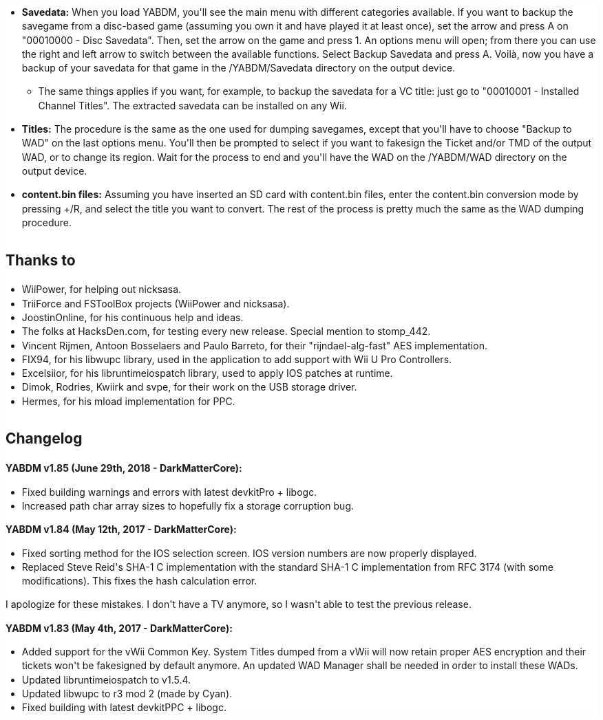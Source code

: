 * **Savedata:** When you load YABDM, you'll see the main menu with different categories available. If you want to backup the savegame from a disc-based game (assuming you own it and have played it at least once), set the arrow and press A on "00010000 - Disc Savedata". Then, set the arrow on the game and press 1. An options menu will open; from there you can use the right and left arrow to switch between the available functions. Select Backup Savedata and press A. Voilà, now you have a backup of your savedata for that game in the /YABDM/Savedata directory on the output device.

	- The same things applies if you want, for example, to backup the savedata for a VC title: just go to "00010001 - Installed Channel Titles". The extracted savedata can be installed on any Wii.

* **Titles:** The procedure is the same as the one used for dumping savegames, except that you'll have to choose "Backup to WAD" on the last options menu. You'll then be prompted to select if you want to fakesign the Ticket and/or TMD of the output WAD, or to change its region. Wait for the process to end and you'll have the WAD on the /YABDM/WAD directory on the output device.

* **content.bin files:** Assuming you have inserted an SD card with content.bin files, enter the content.bin conversion mode by pressing +/R, and select the title you want to convert. The rest of the process is pretty much the same as the WAD dumping procedure.

Thanks to
--------------

* WiiPower, for helping out nicksasa.
* TriiForce and FSToolBox projects (WiiPower and nicksasa).
* JoostinOnline, for his continuous help and ideas.
* The folks at HacksDen.com, for testing every new release. Special mention to stomp_442.
* Vincent Rijmen, Antoon Bosselaers and Paulo Barreto, for their "rijndael-alg-fast" AES implementation.
* FIX94, for his libwupc library, used in the application to add support with Wii U Pro Controllers.
* Excelsiior, for his libruntimeiospatch library, used to apply IOS patches at runtime.
* Dimok, Rodries, Kwiirk and svpe, for their work on the USB storage driver.
* Hermes, for his mload implementation for PPC.

Changelog
--------------

**YABDM v1.85 (June 29th, 2018 - DarkMatterCore):**

* Fixed building warnings and errors with latest devkitPro + libogc.
* Increased path char array sizes to hopefully fix a storage corruption bug.

**YABDM v1.84 (May 12th, 2017 - DarkMatterCore):**

* Fixed sorting method for the IOS selection screen. IOS version numbers are now properly displayed.
* Replaced Steve Reid's SHA-1 C implementation with the standard SHA-1 C implementation from RFC 3174 (with some modifications). This fixes the hash calculation error.

I apologize for these mistakes. I don't have a TV anymore, so I wasn't able to test the previous release.

**YABDM v1.83 (May 4th, 2017 - DarkMatterCore):**

* Added support for the vWii Common Key. System Titles dumped from a vWii will now retain proper AES encryption and their tickets won't be fakesigned by default anymore. An updated WAD Manager shall be needed in order to install these WADs.
* Updated libruntimeiospatch to v1.5.4.
* Updated libwupc to r3 mod 2 (made by Cyan).
* Fixed building with latest devkitPPC + libogc.
